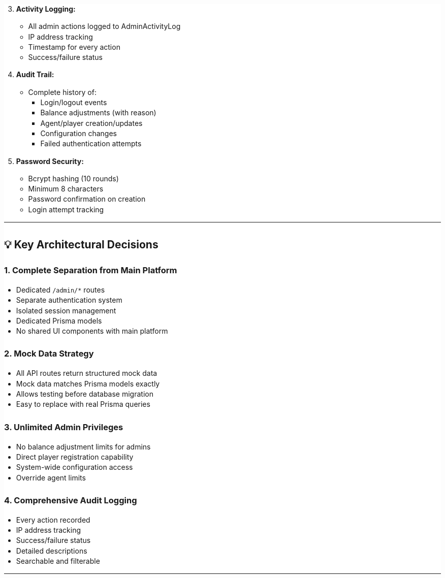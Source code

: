 3. **Activity Logging:**
   - All admin actions logged to AdminActivityLog
   - IP address tracking
   - Timestamp for every action
   - Success/failure status

4. **Audit Trail:**
   - Complete history of:
     - Login/logout events
     - Balance adjustments (with reason)
     - Agent/player creation/updates
     - Configuration changes
     - Failed authentication attempts

5. **Password Security:**
   - Bcrypt hashing (10 rounds)
   - Minimum 8 characters
   - Password confirmation on creation
   - Login attempt tracking

---

## 💡 Key Architectural Decisions

### **1. Complete Separation from Main Platform**
- Dedicated `/admin/*` routes
- Separate authentication system
- Isolated session management
- Dedicated Prisma models
- No shared UI components with main platform

### **2. Mock Data Strategy**
- All API routes return structured mock data
- Mock data matches Prisma models exactly
- Allows testing before database migration
- Easy to replace with real Prisma queries

### **3. Unlimited Admin Privileges**
- No balance adjustment limits for admins
- Direct player registration capability
- System-wide configuration access
- Override agent limits

### **4. Comprehensive Audit Logging**
- Every action recorded
- IP address tracking
- Success/failure status
- Detailed descriptions
- Searchable and filterable

---
